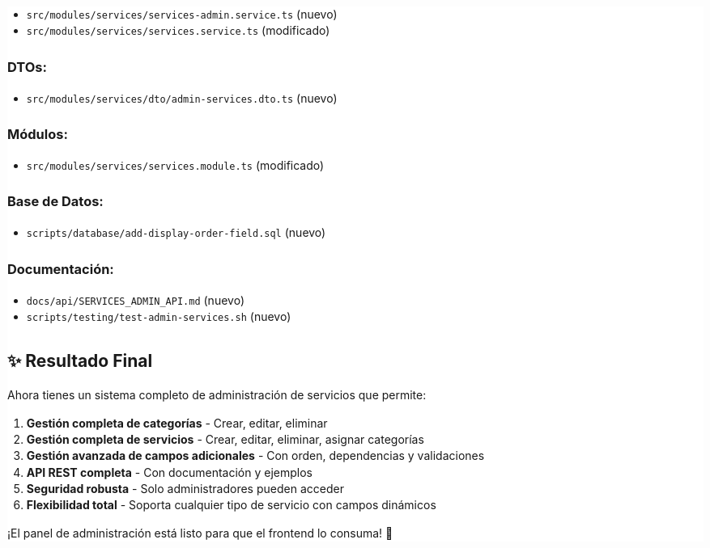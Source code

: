 - `src/modules/services/services-admin.service.ts` (nuevo)
- `src/modules/services/services.service.ts` (modificado)

### DTOs:

- `src/modules/services/dto/admin-services.dto.ts` (nuevo)

### Módulos:

- `src/modules/services/services.module.ts` (modificado)

### Base de Datos:

- `scripts/database/add-display-order-field.sql` (nuevo)

### Documentación:

- `docs/api/SERVICES_ADMIN_API.md` (nuevo)
- `scripts/testing/test-admin-services.sh` (nuevo)

## ✨ Resultado Final

Ahora tienes un sistema completo de administración de servicios que permite:

1. **Gestión completa de categorías** - Crear, editar, eliminar
2. **Gestión completa de servicios** - Crear, editar, eliminar, asignar categorías
3. **Gestión avanzada de campos adicionales** - Con orden, dependencias y validaciones
4. **API REST completa** - Con documentación y ejemplos
5. **Seguridad robusta** - Solo administradores pueden acceder
6. **Flexibilidad total** - Soporta cualquier tipo de servicio con campos dinámicos

¡El panel de administración está listo para que el frontend lo consuma! 🎉
